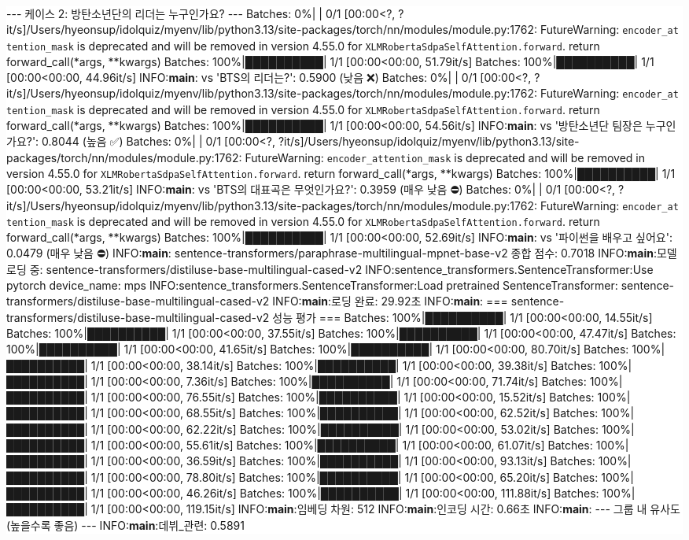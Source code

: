--- 케이스 2: 방탄소년단의 리더는 누구인가요? ---
Batches:   0%|          | 0/1 [00:00<?, ?it/s]/Users/hyeonsup/idolquiz/myenv/lib/python3.13/site-packages/torch/nn/modules/module.py:1762: FutureWarning: `encoder_attention_mask` is deprecated and will be removed in version 4.55.0 for `XLMRobertaSdpaSelfAttention.forward`.
  return forward_call(*args, **kwargs)
Batches: 100%|██████████| 1/1 [00:00<00:00, 51.79it/s]
Batches: 100%|██████████| 1/1 [00:00<00:00, 44.96it/s]
INFO:__main__:  vs 'BTS의 리더는?': 0.5900 (낮음 ❌)
Batches:   0%|          | 0/1 [00:00<?, ?it/s]/Users/hyeonsup/idolquiz/myenv/lib/python3.13/site-packages/torch/nn/modules/module.py:1762: FutureWarning: `encoder_attention_mask` is deprecated and will be removed in version 4.55.0 for `XLMRobertaSdpaSelfAttention.forward`.
  return forward_call(*args, **kwargs)
Batches: 100%|██████████| 1/1 [00:00<00:00, 54.56it/s]
INFO:__main__:  vs '방탄소년단 팀장은 누구인가요?': 0.8044 (높음 ✅)
Batches:   0%|          | 0/1 [00:00<?, ?it/s]/Users/hyeonsup/idolquiz/myenv/lib/python3.13/site-packages/torch/nn/modules/module.py:1762: FutureWarning: `encoder_attention_mask` is deprecated and will be removed in version 4.55.0 for `XLMRobertaSdpaSelfAttention.forward`.
  return forward_call(*args, **kwargs)
Batches: 100%|██████████| 1/1 [00:00<00:00, 53.21it/s]
INFO:__main__:  vs 'BTS의 대표곡은 무엇인가요?': 0.3959 (매우 낮음 ⛔)
Batches:   0%|          | 0/1 [00:00<?, ?it/s]/Users/hyeonsup/idolquiz/myenv/lib/python3.13/site-packages/torch/nn/modules/module.py:1762: FutureWarning: `encoder_attention_mask` is deprecated and will be removed in version 4.55.0 for `XLMRobertaSdpaSelfAttention.forward`.
  return forward_call(*args, **kwargs)
Batches: 100%|██████████| 1/1 [00:00<00:00, 52.69it/s]
INFO:__main__:  vs '파이썬을 배우고 싶어요': 0.0479 (매우 낮음 ⛔)
INFO:__main__:
sentence-transformers/paraphrase-multilingual-mpnet-base-v2 종합 점수: 0.7018
INFO:__main__:모델 로딩 중: sentence-transformers/distiluse-base-multilingual-cased-v2
INFO:sentence_transformers.SentenceTransformer:Use pytorch device_name: mps
INFO:sentence_transformers.SentenceTransformer:Load pretrained SentenceTransformer: sentence-transformers/distiluse-base-multilingual-cased-v2
INFO:__main__:로딩 완료: 29.92초
INFO:__main__:
=== sentence-transformers/distiluse-base-multilingual-cased-v2 성능 평가 ===
Batches: 100%|██████████| 1/1 [00:00<00:00, 14.55it/s]
Batches: 100%|██████████| 1/1 [00:00<00:00, 37.55it/s]
Batches: 100%|██████████| 1/1 [00:00<00:00, 47.47it/s]
Batches: 100%|██████████| 1/1 [00:00<00:00, 41.65it/s]
Batches: 100%|██████████| 1/1 [00:00<00:00, 80.70it/s]
Batches: 100%|██████████| 1/1 [00:00<00:00, 38.14it/s]
Batches: 100%|██████████| 1/1 [00:00<00:00, 39.38it/s]
Batches: 100%|██████████| 1/1 [00:00<00:00,  7.36it/s]
Batches: 100%|██████████| 1/1 [00:00<00:00, 71.74it/s]
Batches: 100%|██████████| 1/1 [00:00<00:00, 76.55it/s]
Batches: 100%|██████████| 1/1 [00:00<00:00, 15.52it/s]
Batches: 100%|██████████| 1/1 [00:00<00:00, 68.55it/s]
Batches: 100%|██████████| 1/1 [00:00<00:00, 62.52it/s]
Batches: 100%|██████████| 1/1 [00:00<00:00, 62.22it/s]
Batches: 100%|██████████| 1/1 [00:00<00:00, 53.02it/s]
Batches: 100%|██████████| 1/1 [00:00<00:00, 55.61it/s]
Batches: 100%|██████████| 1/1 [00:00<00:00, 61.07it/s]
Batches: 100%|██████████| 1/1 [00:00<00:00, 36.59it/s]
Batches: 100%|██████████| 1/1 [00:00<00:00, 93.13it/s]
Batches: 100%|██████████| 1/1 [00:00<00:00, 78.80it/s]
Batches: 100%|██████████| 1/1 [00:00<00:00, 65.20it/s]
Batches: 100%|██████████| 1/1 [00:00<00:00, 46.26it/s]
Batches: 100%|██████████| 1/1 [00:00<00:00, 111.88it/s]
Batches: 100%|██████████| 1/1 [00:00<00:00, 119.15it/s]
INFO:__main__:임베딩 차원: 512
INFO:__main__:인코딩 시간: 0.66초
INFO:__main__:
--- 그룹 내 유사도 (높을수록 좋음) ---
INFO:__main__:데뷔_관련: 0.5891